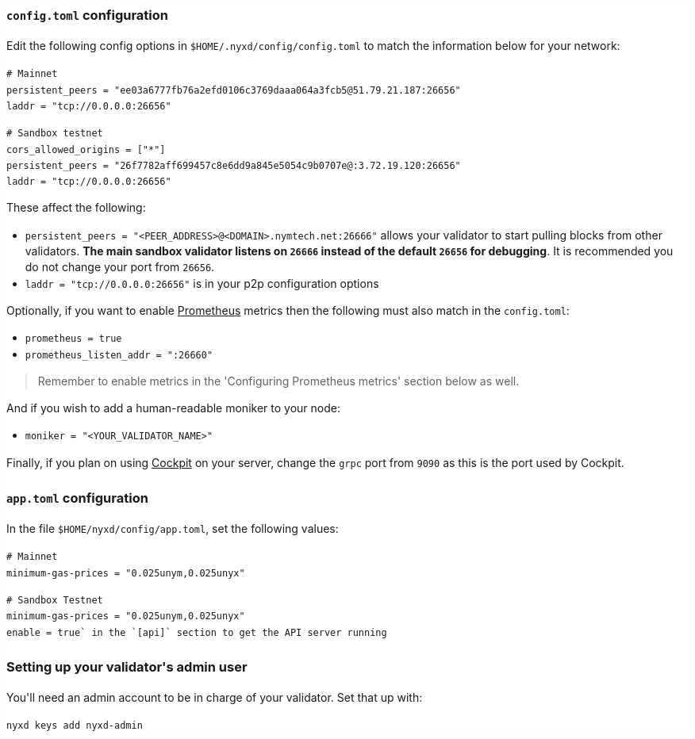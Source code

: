 ### `config.toml` configuration

Edit the following config options in `$HOME/.nyxd/config/config.toml` to match the information below for your network:

```
# Mainnet
persistent_peers = "ee03a6777fb76a2efd0106c3769daaa064a3fcb5@51.79.21.187:26656"
laddr = "tcp://0.0.0.0:26656"
```

```
# Sandbox testnet
cors_allowed_origins = ["*"]
persistent_peers = "26f7782aff699457c8e6dd9a845e5054c9b0707e@:3.72.19.120:26656"
laddr = "tcp://0.0.0.0:26656"
```

These affect the following:
* `persistent_peers = "<PEER_ADDRESS>@<DOMAIN>.nymtech.net:26666"` allows your validator to start pulling blocks from other validators. **The main sandbox validator listens on `26666` instead of the default `26656` for debugging**. It is recommended you do not change your port from `26656`.
* `laddr = "tcp://0.0.0.0:26656"` is in your p2p configuration options

Optionally, if you want to enable [Prometheus](https://prometheus.io/) metrics then the following must also match in the `config.toml`:

- `prometheus = true`
- `prometheus_listen_addr = ":26660"`

> Remember to enable metrics in the 'Configuring Prometheus metrics' section below as well.

And if you wish to add a human-readable moniker to your node:

- `moniker = "<YOUR_VALIDATOR_NAME>"`

Finally, if you plan on using [Cockpit](https://cockpit-project.org/documentation.html) on your server, change the `grpc` port from `9090` as this is the port used by Cockpit.

### `app.toml` configuration
In the file `$HOME/nyxd/config/app.toml`, set the following values:

```
# Mainnet
minimum-gas-prices = "0.025unym,0.025unyx"
```

```
# Sandbox Testnet
minimum-gas-prices = "0.025unym,0.025unyx"
enable = true` in the `[api]` section to get the API server running
```

### Setting up your validator's admin user
You'll need an admin account to be in charge of your validator. Set that up with:

```
nyxd keys add nyxd-admin
```
